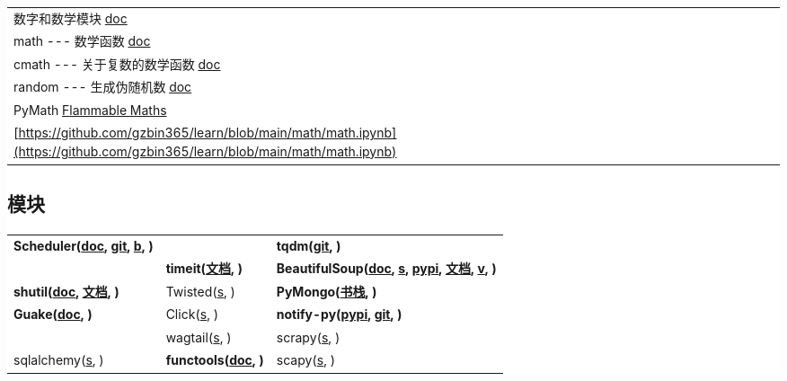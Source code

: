 |                                                                                                                            |
| -------------------------------------------------------------------------------------------------------------------------- |
| 数字和数学模块 [doc](https://docs.python.org/zh-cn/3/library/numeric.html)                                                        |
| math --- 数学函数 [doc](https://docs.python.org/zh-cn/3/library/math.html)                                                     |
| cmath --- 关于复数的数学函数 [doc](https://docs.python.org/zh-cn/3/library/cmath.html#module-cmath)                                 |
| random --- 生成伪随机数 [doc](https://docs.python.org/zh-cn/3/library/random.html)                                               |
| PyMath [Flammable Maths](https://www.youtube.com/playlist?list=PLN2B6ZNu6xmdS12rCSWlMUV4XTBhJ0SKr)                         |
| [https://github.com/gzbin365/learn/blob/main/math/math.ipynb](https://github.com/gzbin365/learn/blob/main/math/math.ipynb) |

## 模块

|                                                                                                                                                                                                      |                                                                                  |                                                                                                                                                                                                                                                                                                                                                |
| ---------------------------------------------------------------------------------------------------------------------------------------------------------------------------------------------------- | -------------------------------------------------------------------------------- | ---------------------------------------------------------------------------------------------------------------------------------------------------------------------------------------------------------------------------------------------------------------------------------------------------------------------------------------------- |
| **Scheduler(**[**doc**](https://schedule.readthedocs.io/en/stable/)**,** [**git**](https://github.com/dbader/schedule)**,** [**b**](https://dev.to/bhupesh/a-simple-scheduler-in-python-49di)**, )** |                                                                                  | **tqdm(**[**git**](https://github.com/tqdm/tqdm)**, )**                                                                                                                                                                                                                                                                                        |
|                                                                                                                                                                                                      | **timeit(**[**文档**](https://docs.python.org/zh-cn/3/library/timeit.html)**, )**  | **BeautifulSoup(**[**doc**](https://www.crummy.com/software/BeautifulSoup/bs4/doc/)**,** [**s**](https://www.crummy.com/software/BeautifulSoup/)**,** [**pypi**](https://pypi.org/project/beautifulsoup4/)**,** [**文档**](https://beautifulsoup.readthedocs.io/zh\_CN/v4.4.0/)**,** [**v**](https://www.youtube.com/watch?v=XQgXKtPSzUI)**, )** |
| **shutil(**[**doc**](https://docs.python.org/3/library/shutil.html)**,** [**文档**](https://docs.python.org/zh-cn/3/library/shutil.html)**, )**                                                        | Twisted([s](https://twistedmatrix.com/trac/), )                                  | **PyMongo(**[**书栈**](https://www.bookstack.cn/books/pymongo-3.11.0-en)**, )**                                                                                                                                                                                                                                                                  |
| **Guake(**[**doc**](https://guake.readthedocs.io/en/stable/index.html)**, )**                                                                                                                        | Click([s](https://click.palletsprojects.com), )                                  | **notify-py(**[**pypi**](https://pypi.org/project/notify-py/)**,** [**git**](https://github.com/ms7m/notify-py)**, )**                                                                                                                                                                                                                         |
|                                                                                                                                                                                                      | wagtail([s](https://wagtail.io), )                                               | scrapy([s](https://scrapy.org), )                                                                                                                                                                                                                                                                                                              |
| sqlalchemy([s](https://www.sqlalchemy.org), )                                                                                                                                                        | **functools(**[**doc**](https://docs.python.org/3/library/functools.html)**, )** | scapy([s](https://scapy.net), )                                                                                                                                                                                                                                                                                                                |